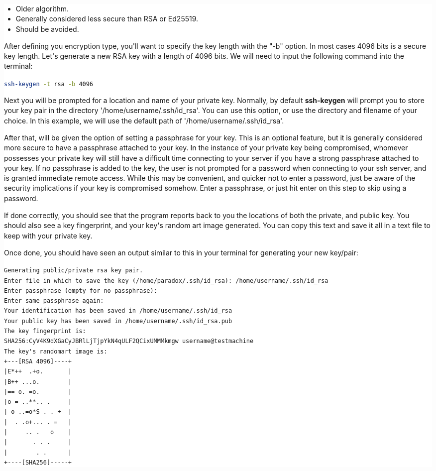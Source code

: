   - Older algorithm.
  - Generally considered less secure than RSA or Ed25519.
  - Should be avoided.

After defining you encryption type, you'll want to specify the key length with the "-b" option.  In most cases 4096 bits is a secure key length. Let's generate a new RSA key with a length of 4096 bits.  We will need to input the following command into the terminal:

```bash
ssh-keygen -t rsa -b 4096
```

Next you will be prompted for a location and name of your private key.  Normally, by default **ssh-keygen** will prompt you to store your key pair in the directory '/home/username/.ssh/id_rsa'. You can use this option, or use the directory and filename of your choice.  In this example, we will use the default path of '/home/username/.ssh/id_rsa'.

After that, will be given the option of setting a passphrase for your key.  This is an optional feature, but it is generally considered more secure to have a passphrase attached to your key.  In the instance of your private key being compromised, whomever possesses your private key will still have a difficult time connecting to your server if you have a strong passphrase attached to your key.  If no passphrase is added to the key, the user is not prompted for a password when connecting to your ssh server, and is granted immediate remote access. While this may be convenient, and quicker not to enter a password, just be aware of the security implications if your key is compromised somehow. Enter a passphrase, or just hit enter on this step to skip using a password.

If done correctly, you should see that the program reports back to you the locations of both the private, and public key. You should also see a key fingerprint, and your key's random art image generated.  You can copy this text and save it all in a text file to keep with your private key.

Once done, you should have seen an output similar to this in your terminal for generating your new key/pair:

```shell
Generating public/private rsa key pair.
Enter file in which to save the key (/home/paradox/.ssh/id_rsa): /home/username/.ssh/id_rsa
Enter passphrase (empty for no passphrase): 
Enter same passphrase again: 
Your identification has been saved in /home/username/.ssh/id_rsa
Your public key has been saved in /home/username/.ssh/id_rsa.pub
The key fingerprint is:
SHA256:CyV4K9dXGaCyJBRlLjTjpYkN4qULF2QCixUMMMkmgw username@testmachine
The key's randomart image is:
+---[RSA 4096]----+
|E*++  .+o.       |
|B++ ...o.        |
|== o. =o.        |
|o = ..**.. .     |
| o ..=o*S . . +  |
|  . .o+... . =   |
|     .. .   o    |
|       . . .     |
|        . .      |
+----[SHA256]-----+
```
